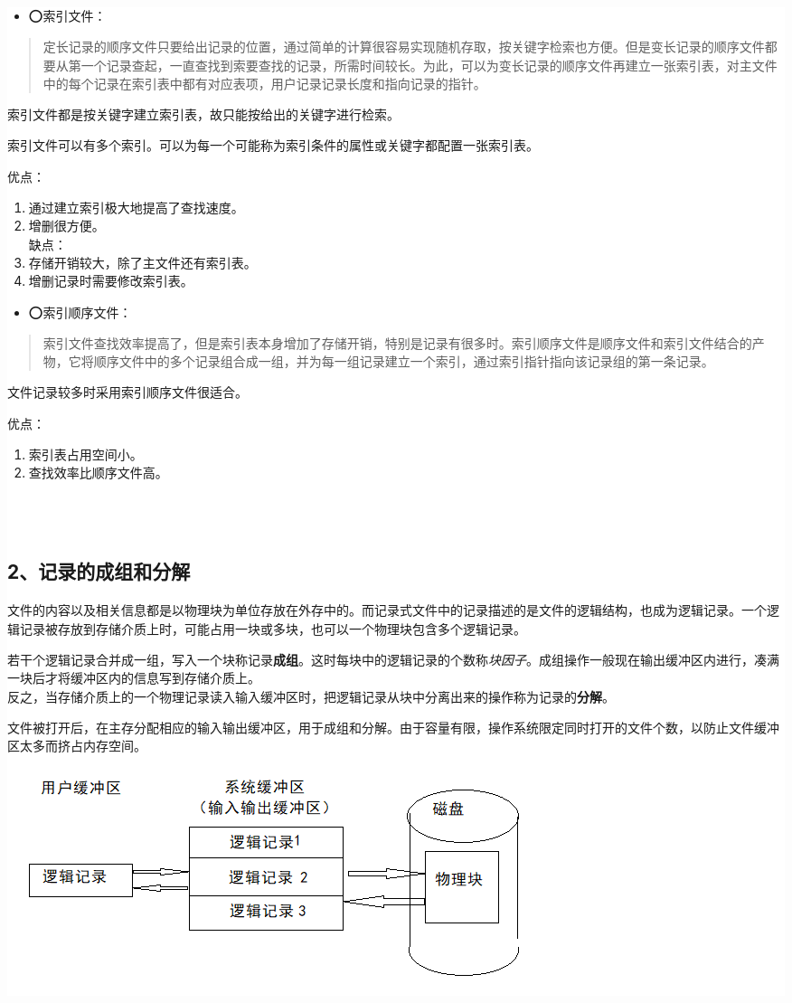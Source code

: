- ⭕索引文件：    

> 定长记录的顺序文件只要给出记录的位置，通过简单的计算很容易实现随机存取，按关键字检索也方便。但是变长记录的顺序文件都要从第一个记录查起，一直查找到索要查找的记录，所需时间较长。为此，可以为变长记录的顺序文件再建立一张索引表，对主文件中的每个记录在索引表中都有对应表项，用户记录记录长度和指向记录的指针。    

索引文件都是按关键字建立索引表，故只能按给出的关键字进行检索。    

索引文件可以有多个索引。可以为每一个可能称为索引条件的属性或关键字都配置一张索引表。    

优点：    
1. 通过建立索引极大地提高了查找速度。    
2. 增删很方便。    
缺点：  
1. 存储开销较大，除了主文件还有索引表。    
2. 增删记录时需要修改索引表。    

- ⭕索引顺序文件：  

> 索引文件查找效率提高了，但是索引表本身增加了存储开销，特别是记录有很多时。索引顺序文件是顺序文件和索引文件结合的产物，它将顺序文件中的多个记录组合成一组，并为每一组记录建立一个索引，通过索引指针指向该记录组的第一条记录。    

文件记录较多时采用索引顺序文件很适合。    

优点：  
1. 索引表占用空间小。    
2. 查找效率比顺序文件高。    




<br />
<br />


## 2、记录的成组和分解    

文件的内容以及相关信息都是以物理块为单位存放在外存中的。而记录式文件中的记录描述的是文件的逻辑结构，也成为逻辑记录。一个逻辑记录被存放到存储介质上时，可能占用一块或多块，也可以一个物理块包含多个逻辑记录。    

若干个逻辑记录合并成一组，写入一个块称记录**成组**。这时每块中的逻辑记录的个数称*块因子*。成组操作一般现在输出缓冲区内进行，凑满一块后才将缓冲区内的信息写到存储介质上。    
反之，当存储介质上的一个物理记录读入输入缓冲区时，把逻辑记录从块中分离出来的操作称为记录的**分解**。    

文件被打开后，在主存分配相应的输入输出缓冲区，用于成组和分解。由于容量有限，操作系统限定同时打开的文件个数，以防止文件缓冲区太多而挤占内存空间。    

<img src="Images/FileOrganization-Grouping.png" />
